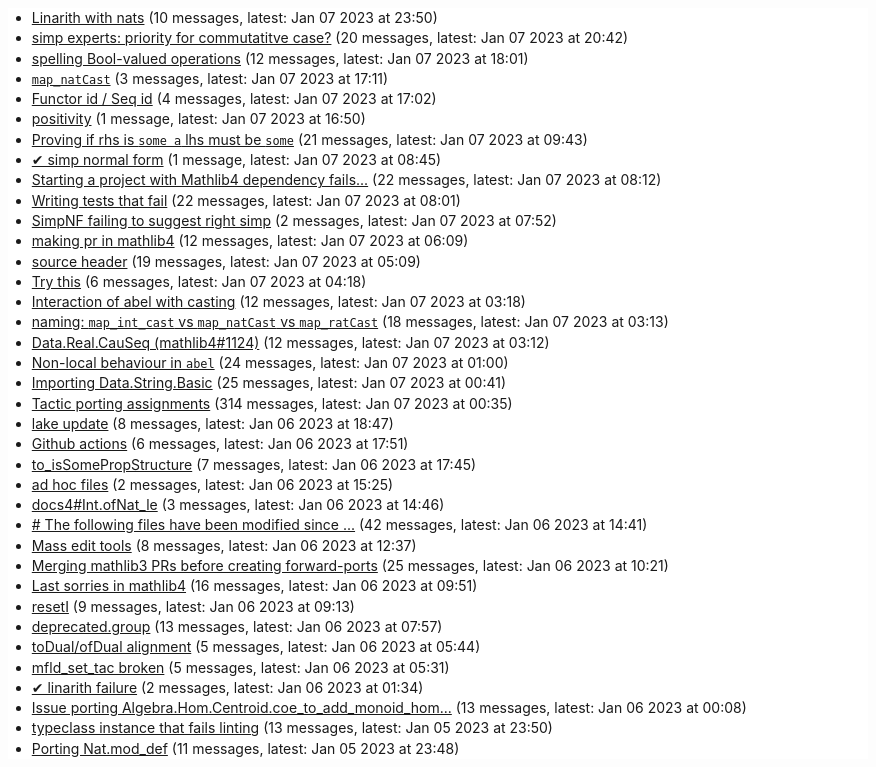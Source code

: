 * [Linarith with nats](topic/Linarith.20with.20nats.html) (10 messages, latest: Jan 07 2023 at 23:50)
* [simp experts: priority for commutatitve case?](topic/simp.20experts.3A.20priority.20for.20commutatitve.20case.3F.html) (20 messages, latest: Jan 07 2023 at 20:42)
* [spelling Bool-valued operations](topic/spelling.20Bool-valued.20operations.html) (12 messages, latest: Jan 07 2023 at 18:01)
* [`map_natCast`](topic/.60map_natCast.60.html) (3 messages, latest: Jan 07 2023 at 17:11)
* [Functor id / Seq id](topic/Functor.20id.20.2F.20Seq.20id.html) (4 messages, latest: Jan 07 2023 at 17:02)
* [positivity](topic/positivity.html) (1 message, latest: Jan 07 2023 at 16:50)
* [Proving if rhs is `some a` lhs must be `some`](topic/Proving.20if.20rhs.20is.20.60some.20a.60.20lhs.20must.20be.20.60some.60.html) (21 messages, latest: Jan 07 2023 at 09:43)
* [✔ simp normal form](topic/.E2.9C.94.20simp.20normal.20form.html) (1 message, latest: Jan 07 2023 at 08:45)
* [Starting a project with Mathlib4 dependency fails...](topic/Starting.20a.20project.20with.20Mathlib4.20dependency.20fails.2E.2E.2E.html) (22 messages, latest: Jan 07 2023 at 08:12)
* [Writing tests that fail](topic/Writing.20tests.20that.20fail.html) (22 messages, latest: Jan 07 2023 at 08:01)
* [SimpNF failing to suggest right simp](topic/SimpNF.20failing.20to.20suggest.20right.20simp.html) (2 messages, latest: Jan 07 2023 at 07:52)
* [making pr in mathlib4](topic/making.20pr.20in.20mathlib4.html) (12 messages, latest: Jan 07 2023 at 06:09)
* [source header](topic/source.20header.html) (19 messages, latest: Jan 07 2023 at 05:09)
* [Try this](topic/Try.20this.html) (6 messages, latest: Jan 07 2023 at 04:18)
* [Interaction of abel with casting](topic/Interaction.20of.20abel.20with.20casting.html) (12 messages, latest: Jan 07 2023 at 03:18)
* [naming: `map_int_cast` vs `map_natCast` vs `map_ratCast`](topic/naming.3A.20.60map_int_cast.60.20vs.20.60map_natCast.60.20vs.20.60map_ratCast.60.html) (18 messages, latest: Jan 07 2023 at 03:13)
* [Data.Real.CauSeq (mathlib4#1124)](topic/Data.2EReal.2ECauSeq.20(mathlib4.231124).html) (12 messages, latest: Jan 07 2023 at 03:12)
* [Non-local behaviour in `abel`](topic/Non-local.20behaviour.20in.20.60abel.60.html) (24 messages, latest: Jan 07 2023 at 01:00)
* [Importing Data.String.Basic](topic/Importing.20Data.2EString.2EBasic.html) (25 messages, latest: Jan 07 2023 at 00:41)
* [Tactic porting assignments](topic/Tactic.20porting.20assignments.html) (314 messages, latest: Jan 07 2023 at 00:35)
* [lake update](topic/lake.20update.html) (8 messages, latest: Jan 06 2023 at 18:47)
* [Github actions](topic/Github.20actions.html) (6 messages, latest: Jan 06 2023 at 17:51)
* [to_isSomePropStructure](topic/to_isSomePropStructure.html) (7 messages, latest: Jan 06 2023 at 17:45)
* [ad hoc files](topic/ad.20hoc.20files.html) (2 messages, latest: Jan 06 2023 at 15:25)
* [docs4#Int.ofNat_le](topic/docs4.23Int.2EofNat_le.html) (3 messages, latest: Jan 06 2023 at 14:46)
* [# The following files have been modified since ...](topic/.23.20The.20following.20files.20have.20been.20modified.20since.20.2E.2E.2E.html) (42 messages, latest: Jan 06 2023 at 14:41)
* [Mass edit tools](topic/Mass.20edit.20tools.html) (8 messages, latest: Jan 06 2023 at 12:37)
* [Merging mathlib3 PRs before creating forward-ports](topic/Merging.20mathlib3.20PRs.20before.20creating.20forward-ports.html) (25 messages, latest: Jan 06 2023 at 10:21)
* [Last sorries in mathlib4](topic/Last.20sorries.20in.20mathlib4.html) (16 messages, latest: Jan 06 2023 at 09:51)
* [resetI](topic/resetI.html) (9 messages, latest: Jan 06 2023 at 09:13)
* [deprecated.group](topic/deprecated.2Egroup.html) (13 messages, latest: Jan 06 2023 at 07:57)
* [toDual/ofDual alignment](topic/toDual.2FofDual.20alignment.html) (5 messages, latest: Jan 06 2023 at 05:44)
* [mfld_set_tac broken](topic/mfld_set_tac.20broken.html) (5 messages, latest: Jan 06 2023 at 05:31)
* [✔ linarith failure](topic/.E2.9C.94.20linarith.20failure.html) (2 messages, latest: Jan 06 2023 at 01:34)
* [Issue porting Algebra.Hom.Centroid.coe_to_add_monoid_hom...](topic/Issue.20porting.20Algebra.2EHom.2ECentroid.2Ecoe_to_add_monoid_hom.2E.2E.2E.html) (13 messages, latest: Jan 06 2023 at 00:08)
* [typeclass instance that fails linting](topic/typeclass.20instance.20that.20fails.20linting.html) (13 messages, latest: Jan 05 2023 at 23:50)
* [Porting Nat.mod_def](topic/Porting.20Nat.2Emod_def.html) (11 messages, latest: Jan 05 2023 at 23:48)